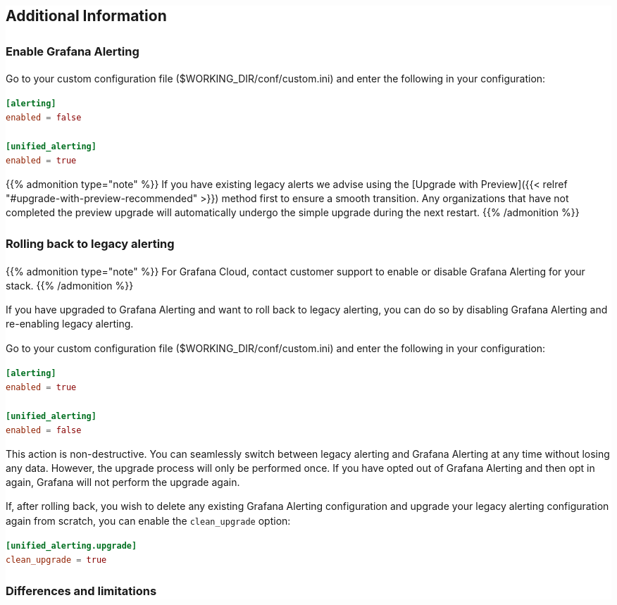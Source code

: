 ## Additional Information

### Enable Grafana Alerting

Go to your custom configuration file ($WORKING_DIR/conf/custom.ini) and enter the following in your configuration:

```toml
[alerting]
enabled = false

[unified_alerting]
enabled = true
```

{{% admonition type="note" %}}
If you have existing legacy alerts we advise using the [Upgrade with Preview]({{< relref "#upgrade-with-preview-recommended" >}}) method first to ensure a smooth transition. Any organizations that have not completed the preview upgrade will automatically undergo the simple upgrade during the next restart.
{{% /admonition %}}

### Rolling back to legacy alerting

{{% admonition type="note" %}}
For Grafana Cloud, contact customer support to enable or disable Grafana Alerting for your stack.
{{% /admonition %}}

If you have upgraded to Grafana Alerting and want to roll back to legacy alerting, you can do so by disabling Grafana Alerting and re-enabling legacy alerting.

Go to your custom configuration file ($WORKING_DIR/conf/custom.ini) and enter the following in your configuration:

```toml
[alerting]
enabled = true

[unified_alerting]
enabled = false
```

This action is non-destructive. You can seamlessly switch between legacy alerting and Grafana Alerting at any time without losing any data. However, the upgrade process will only be performed once. If you have opted out of Grafana Alerting and then opt in again, Grafana will not perform the upgrade again.

If, after rolling back, you wish to delete any existing Grafana Alerting configuration and upgrade your legacy alerting configuration again from scratch, you can enable the `clean_upgrade` option:

```toml
[unified_alerting.upgrade]
clean_upgrade = true
```

### Differences and limitations
